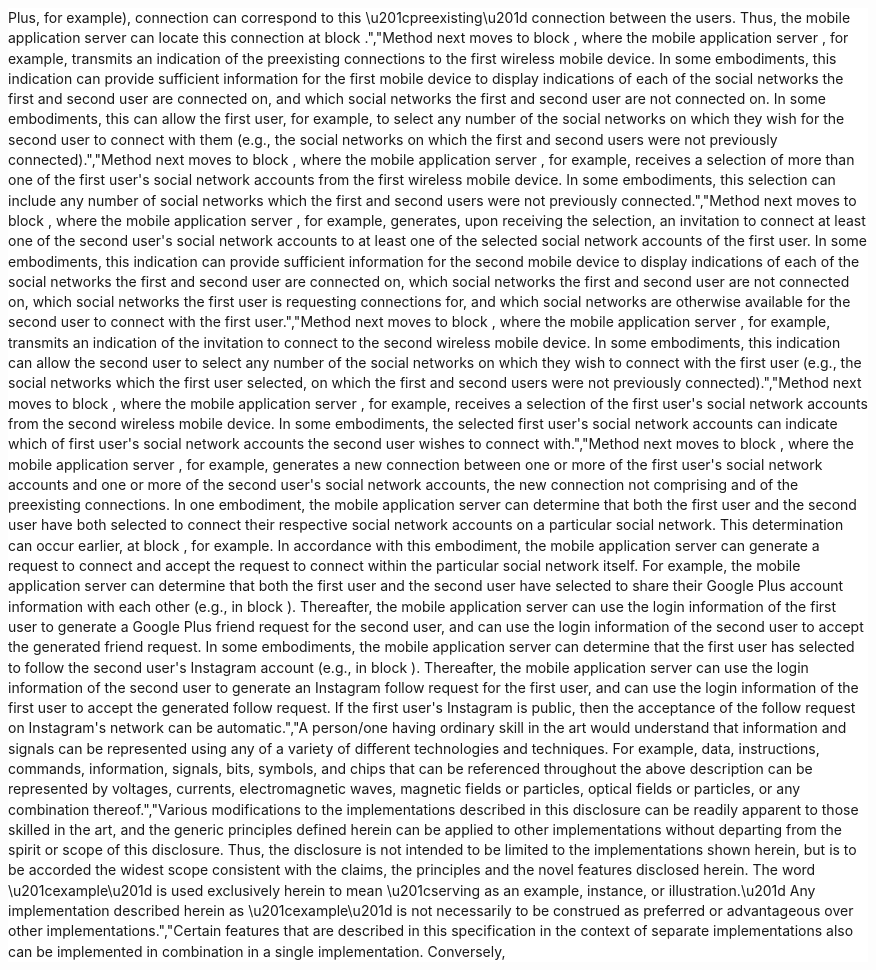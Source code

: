 Plus, for example), connection can correspond to this \u201cpreexisting\u201d connection between the users. Thus, the mobile application server  can locate this connection at block .","Method  next moves to block , where the mobile application server , for example, transmits an indication of the preexisting connections to the first wireless mobile device. In some embodiments, this indication can provide sufficient information for the first mobile device to display indications of each of the social networks the first and second user are connected on, and which social networks the first and second user are not connected on. In some embodiments, this can allow the first user, for example, to select any number of the social networks on which they wish for the second user to connect with them (e.g., the social networks on which the first and second users were not previously connected).","Method  next moves to block , where the mobile application server , for example, receives a selection of more than one of the first user's social network accounts from the first wireless mobile device. In some embodiments, this selection can include any number of social networks which the first and second users were not previously connected.","Method  next moves to block , where the mobile application server , for example, generates, upon receiving the selection, an invitation to connect at least one of the second user's social network accounts to at least one of the selected social network accounts of the first user. In some embodiments, this indication can provide sufficient information for the second mobile device to display indications of each of the social networks the first and second user are connected on, which social networks the first and second user are not connected on, which social networks the first user is requesting connections for, and which social networks are otherwise available for the second user to connect with the first user.","Method  next moves to block , where the mobile application server , for example, transmits an indication of the invitation to connect to the second wireless mobile device. In some embodiments, this indication can allow the second user to select any number of the social networks on which they wish to connect with the first user (e.g., the social networks which the first user selected, on which the first and second users were not previously connected).","Method  next moves to block , where the mobile application server , for example, receives a selection of the first user's social network accounts from the second wireless mobile device. In some embodiments, the selected first user's social network accounts can indicate which of first user's social network accounts the second user wishes to connect with.","Method  next moves to block , where the mobile application server , for example, generates a new connection between one or more of the first user's social network accounts and one or more of the second user's social network accounts, the new connection not comprising and of the preexisting connections. In one embodiment, the mobile application server  can determine that both the first user and the second user have both selected to connect their respective social network accounts on a particular social network. This determination can occur earlier, at block , for example. In accordance with this embodiment, the mobile application server  can generate a request to connect and accept the request to connect within the particular social network itself. For example, the mobile application server  can determine that both the first user and the second user have selected to share their Google Plus account information with each other (e.g., in block ). Thereafter, the mobile application server  can use the login information of the first user to generate a Google Plus friend request for the second user, and can use the login information of the second user to accept the generated friend request. In some embodiments, the mobile application server  can determine that the first user has selected to follow the second user's Instagram account (e.g., in block ). Thereafter, the mobile application server  can use the login information of the second user to generate an Instagram follow request for the first user, and can use the login information of the first user to accept the generated follow request. If the first user's Instagram is public, then the acceptance of the follow request on Instagram's network can be automatic.","A person\/one having ordinary skill in the art would understand that information and signals can be represented using any of a variety of different technologies and techniques. For example, data, instructions, commands, information, signals, bits, symbols, and chips that can be referenced throughout the above description can be represented by voltages, currents, electromagnetic waves, magnetic fields or particles, optical fields or particles, or any combination thereof.","Various modifications to the implementations described in this disclosure can be readily apparent to those skilled in the art, and the generic principles defined herein can be applied to other implementations without departing from the spirit or scope of this disclosure. Thus, the disclosure is not intended to be limited to the implementations shown herein, but is to be accorded the widest scope consistent with the claims, the principles and the novel features disclosed herein. The word \u201cexample\u201d is used exclusively herein to mean \u201cserving as an example, instance, or illustration.\u201d Any implementation described herein as \u201cexample\u201d is not necessarily to be construed as preferred or advantageous over other implementations.","Certain features that are described in this specification in the context of separate implementations also can be implemented in combination in a single implementation. Conversely,